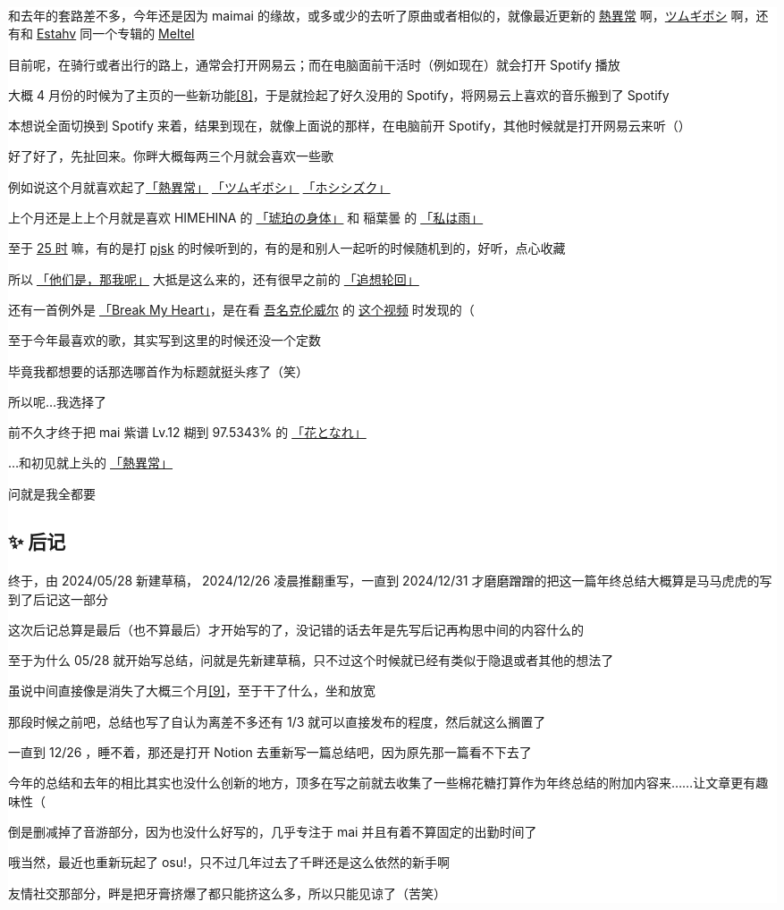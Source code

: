 和去年的套路差不多，今年还是因为 maimai 的缘故，或多或少的去听了原曲或者相似的，就像最近更新的 [熱異常](https://music.163.com/song?id=1991191322) 啊，[ツムギボシ](https://music.163.com/song?id=2020608331) 啊，还有和 [Estahv](https://music.163.com/song?id=1413787810) 同一个专辑的 [Meltel](https://music.163.com/song?id=1413787804)

目前呢，在骑行或者出行的路上，通常会打开网易云；而在电脑面前干活时（例如现在）就会打开 Spotify 播放

大概 4 月份的时候为了主页的一些新功能[\[8\]](#fn:8)，于是就捡起了好久没用的 Spotify，将网易云上喜欢的音乐搬到了 Spotify

本想说全面切换到 Spotify 来着，结果到现在，就像上面说的那样，在电脑前开 Spotify，其他时候就是打开网易云来听（）

好了好了，先扯回来。你畔大概每两三个月就会喜欢一些歌

例如说这个月就喜欢起了[「熱異常」](https://music.163.com/song?id=1991191322) [「ツムギボシ」](https://music.163.com/song?id=2020608331) [「ホシシズク」](https://music.163.com/song?id=2007590126)

上个月还是上上个月就是喜欢 HIMEHINA 的 [「琥珀の身体」](https://music.163.com/song?id=1432169641) 和 稲葉曇 的 [「私は雨」](https://music.163.com/song?id=2151935380)

至于 [25 时](https://zh.moegirl.org.cn/25%E7%82%B9%EF%BC%8CNightcord%E8%A7%81%E3%80%82) 嘛，有的是打 [pjsk](https://zh.moegirl.org.cn/%E4%B8%96%E7%95%8C%E8%AE%A1%E5%88%92_%E5%BD%A9%E8%89%B2%E8%88%9E%E5%8F%B0_feat._%E5%88%9D%E9%9F%B3%E6%9C%AA%E6%9D%A5) 的时候听到的，有的是和别人一起听的时候随机到的，好听，点心收藏

所以 [「他们是，那我呢」](https://music.163.com/song?id=2111878719) 大抵是这么来的，还有很早之前的 [「追想轮回」](https://music.163.com/song?id=1364161141)

还有一首例外是 [「Break My Heart」](https://music.163.com/song?id=2122108104)，是在看 [吾名克伦威尔](https://space.bilibili.com/251586498) 的 [这个视频](https://www.bilibili.com/video/BV1qDpEecEGv) 时发现的（

至于今年最喜欢的歌，其实写到这里的时候还没一个定数

毕竟我都想要的话那选哪首作为标题就挺头疼了（笑）

所以呢…我选择了

前不久才终于把 mai 紫谱 Lv.12 糊到 97.5343% 的 [「花となれ」](https://music.163.com/song?id=1867931740)

…和初见就上头的 [「熱異常」](https://music.163.com/song?id=1991191322)

问就是我全都要

## [](#✨-后记 "✨ 后记")✨ 后记

终于，由 2024/05/28 新建草稿， 2024/12/26 凌晨推翻重写，一直到 2024/12/31 才磨磨蹭蹭的把这一篇年终总结大概算是马马虎虎的写到了后记这一部分

这次后记总算是最后（也不算最后）才开始写的了，没记错的话去年是先写后记再构思中间的内容什么的

至于为什么 05/28 就开始写总结，问就是先新建草稿，只不过这个时候就已经有类似于隐退或者其他的想法了

虽说中间直接像是消失了大概三个月[\[9\]](#fn:9)，至于干了什么，坐和放宽

那段时候之前吧，总结也写了自认为离差不多还有 1/3 就可以直接发布的程度，然后就这么搁置了

一直到 12/26 ，睡不着，那还是打开 Notion 去重新写一篇总结吧，因为原先那一篇看不下去了

今年的总结和去年的相比其实也没什么创新的地方，顶多在写之前就去收集了一些棉花糖打算作为年终总结的附加内容来……让文章更有趣味性（

倒是删减掉了音游部分，因为也没什么好写的，几乎专注于 mai 并且有着不算固定的出勤时间了

哦当然，最近也重新玩起了 osu!，只不过几年过去了千畔还是这么依然的新手啊

友情社交那部分，畔是把牙膏挤爆了都只能挤这么多，所以只能见谅了（苦笑）
